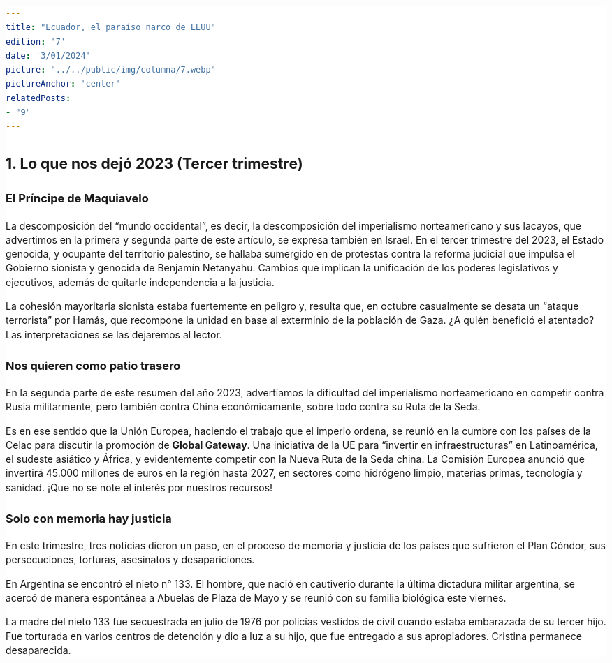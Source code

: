 ```yaml
---
title: "Ecuador, el paraíso narco de EEUU"
edition: '7'
date: '3/01/2024'
picture: "../../public/img/columna/7.webp"
pictureAnchor: 'center'
relatedPosts:
- "9"
---
```


## 1. Lo que nos dejó 2023 (Tercer trimestre)

### El Príncipe de Maquiavelo

La descomposición del “mundo occidental”, es decir, la descomposición del imperialismo norteamericano y sus lacayos, que advertimos en la primera y segunda parte de este artículo, se expresa también en Israel. En el tercer trimestre del 2023, el Estado genocida, y ocupante del territorio palestino, se hallaba sumergido en de protestas contra la reforma judicial que impulsa el Gobierno sionista y genocida de Benjamín Netanyahu. Cambios que implican la unificación de los poderes legislativos y ejecutivos, además de quitarle independencia a la justicia.

La cohesión mayoritaria sionista estaba fuertemente en peligro y, resulta que, en octubre casualmente se desata un “ataque terrorista” por Hamás, que recompone la unidad en base al exterminio de la población de Gaza. ¿A quién benefició el atentado? Las interpretaciones se las dejaremos al lector.

### Nos quieren como patio trasero

En la segunda parte de este resumen del año 2023, advertíamos la dificultad del imperialismo norteamericano en competir contra Rusia militarmente, pero también contra China económicamente, sobre todo contra su Ruta de la Seda.

Es en ese sentido que la Unión Europea, haciendo el trabajo que el imperio ordena, se reunió en la cumbre con los países de la Celac para discutir la promoción de **Global Gateway**. Una iniciativa de la UE para “invertir en infraestructuras” en Latinoamérica, el sudeste asiático y África, y evidentemente competir con la Nueva Ruta de la Seda china. La Comisión Europea anunció que invertirá 45.000 millones de euros en la región hasta 2027, en sectores como hidrógeno limpio, materias primas, tecnología y sanidad. ¡Que no se note el interés por nuestros recursos!

### Solo con memoria hay justicia

En este trimestre, tres noticias dieron un paso, en el proceso de memoria y justicia de los países que sufrieron el Plan Cóndor, sus persecuciones, torturas, asesinatos y desapariciones.

En Argentina se encontró el nieto n° 133. El hombre, que nació en cautiverio durante la última dictadura militar argentina, se acercó de manera espontánea a Abuelas de Plaza de Mayo y se reunió con su familia biológica este viernes.

La madre del nieto 133 fue secuestrada en julio de 1976 por policías vestidos de civil cuando estaba embarazada de su tercer hijo. Fue torturada en varios centros de detención y dio a luz a su hijo, que fue entregado a sus apropiadores. Cristina permanece desaparecida.
